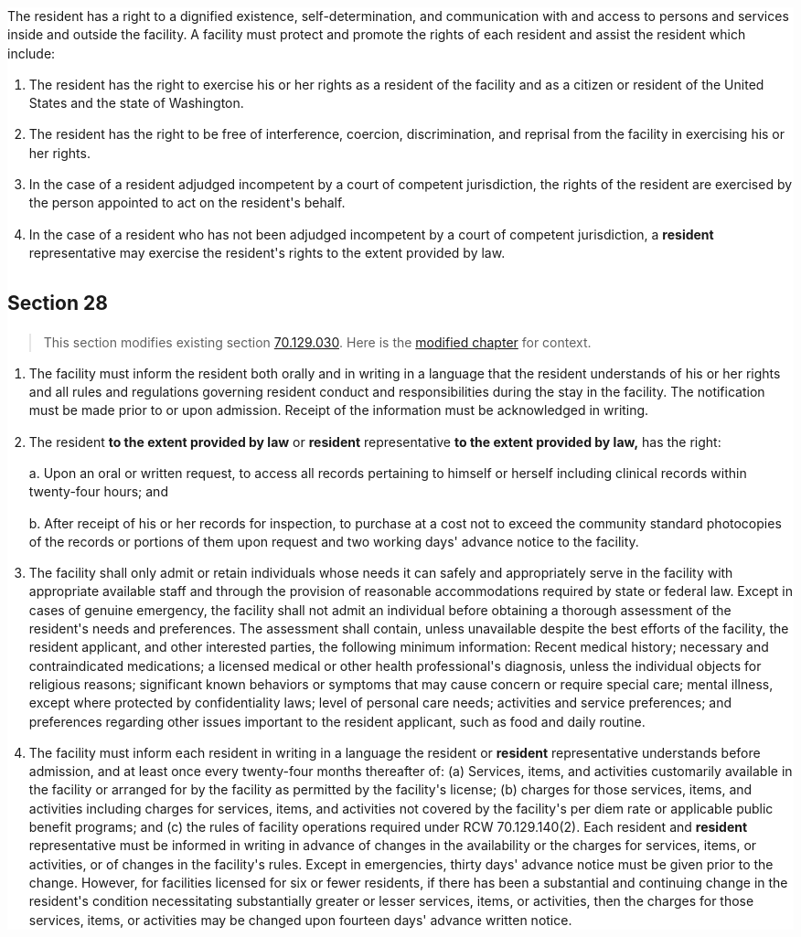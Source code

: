 The resident has a right to a dignified existence, self-determination, and communication with and access to persons and services inside and outside the facility. A facility must protect and promote the rights of each resident and assist the resident which include:

1. The resident has the right to exercise his or her rights as a resident of the facility and as a citizen or resident of the United States and the state of Washington.

2. The resident has the right to be free of interference, coercion, discrimination, and reprisal from the facility in exercising his or her rights.

3. In the case of a resident adjudged incompetent by a court of competent jurisdiction, the rights of the resident are exercised by the person appointed to act on the resident's behalf.

4. In the case of a resident who has not been adjudged incompetent by a court of competent jurisdiction, a **resident** representative may exercise the resident's rights to the extent provided by law.


## Section 28
> This section modifies existing section [70.129.030](/rcw/70_public_health_and_safety/70.129_long-term_care_resident_rights.md). Here is the [modified chapter](rcw/70_public_health_and_safety/70.129_long-term_care_resident_rights.md) for context.

1. The facility must inform the resident both orally and in writing in a language that the resident understands of his or her rights and all rules and regulations governing resident conduct and responsibilities during the stay in the facility. The notification must be made prior to or upon admission. Receipt of the information must be acknowledged in writing.

2. The resident **to the extent provided by law** or **resident** representative **to the extent provided by law,** has the right:

    a. Upon an oral or written request, to access all records pertaining to himself or herself including clinical records within twenty-four hours; and

    b. After receipt of his or her records for inspection, to purchase at a cost not to exceed the community standard photocopies of the records or portions of them upon request and two working days' advance notice to the facility.

3. The facility shall only admit or retain individuals whose needs it can safely and appropriately serve in the facility with appropriate available staff and through the provision of reasonable accommodations required by state or federal law. Except in cases of genuine emergency, the facility shall not admit an individual before obtaining a thorough assessment of the resident's needs and preferences. The assessment shall contain, unless unavailable despite the best efforts of the facility, the resident applicant, and other interested parties, the following minimum information: Recent medical history; necessary and contraindicated medications; a licensed medical or other health professional's diagnosis, unless the individual objects for religious reasons; significant known behaviors or symptoms that may cause concern or require special care; mental illness, except where protected by confidentiality laws; level of personal care needs; activities and service preferences; and preferences regarding other issues important to the resident applicant, such as food and daily routine.

4. The facility must inform each resident in writing in a language the resident or **resident** representative understands before admission, and at least once every twenty-four months thereafter of: (a) Services, items, and activities customarily available in the facility or arranged for by the facility as permitted by the facility's license; (b) charges for those services, items, and activities including charges for services, items, and activities not covered by the facility's per diem rate or applicable public benefit programs; and (c) the rules of facility operations required under RCW 70.129.140(2). Each resident and **resident** representative must be informed in writing in advance of changes in the availability or the charges for services, items, or activities, or of changes in the facility's rules. Except in emergencies, thirty days' advance notice must be given prior to the change. However, for facilities licensed for six or fewer residents, if there has been a substantial and continuing change in the resident's condition necessitating substantially greater or lesser services, items, or activities, then the charges for those services, items, or activities may be changed upon fourteen days' advance written notice.
